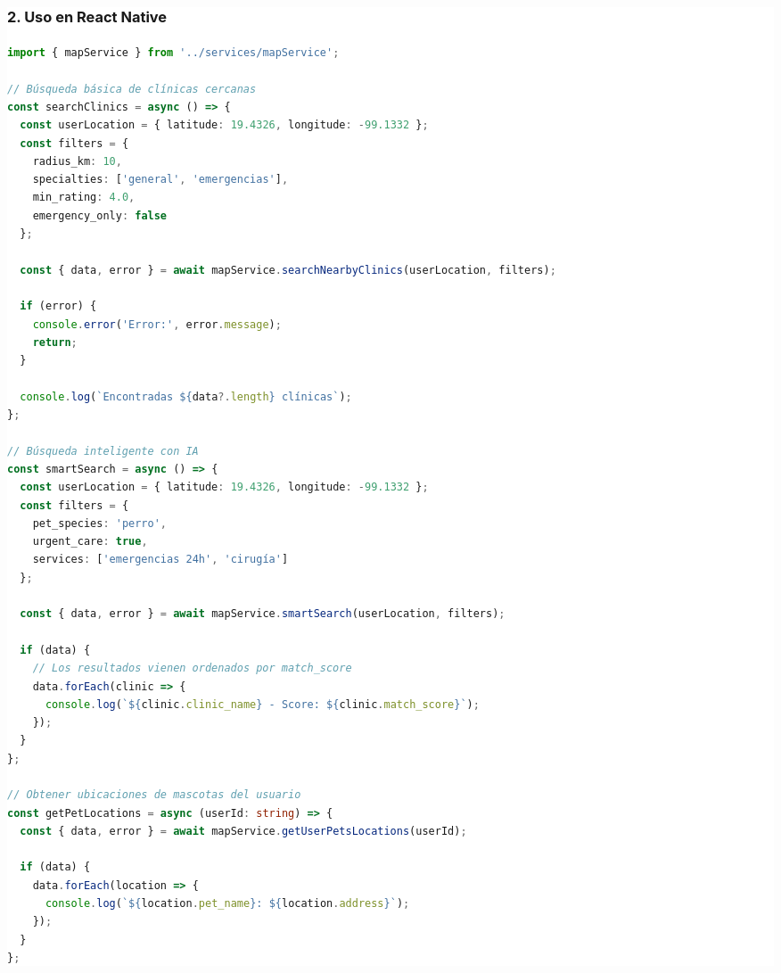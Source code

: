 ### 2. Uso en React Native

```typescript
import { mapService } from '../services/mapService';

// Búsqueda básica de clínicas cercanas
const searchClinics = async () => {
  const userLocation = { latitude: 19.4326, longitude: -99.1332 };
  const filters = {
    radius_km: 10,
    specialties: ['general', 'emergencias'],
    min_rating: 4.0,
    emergency_only: false
  };
  
  const { data, error } = await mapService.searchNearbyClinics(userLocation, filters);
  
  if (error) {
    console.error('Error:', error.message);
    return;
  }
  
  console.log(`Encontradas ${data?.length} clínicas`);
};

// Búsqueda inteligente con IA
const smartSearch = async () => {
  const userLocation = { latitude: 19.4326, longitude: -99.1332 };
  const filters = {
    pet_species: 'perro',
    urgent_care: true,
    services: ['emergencias 24h', 'cirugía']
  };
  
  const { data, error } = await mapService.smartSearch(userLocation, filters);
  
  if (data) {
    // Los resultados vienen ordenados por match_score
    data.forEach(clinic => {
      console.log(`${clinic.clinic_name} - Score: ${clinic.match_score}`);
    });
  }
};

// Obtener ubicaciones de mascotas del usuario
const getPetLocations = async (userId: string) => {
  const { data, error } = await mapService.getUserPetsLocations(userId);
  
  if (data) {
    data.forEach(location => {
      console.log(`${location.pet_name}: ${location.address}`);
    });
  }
};
```
